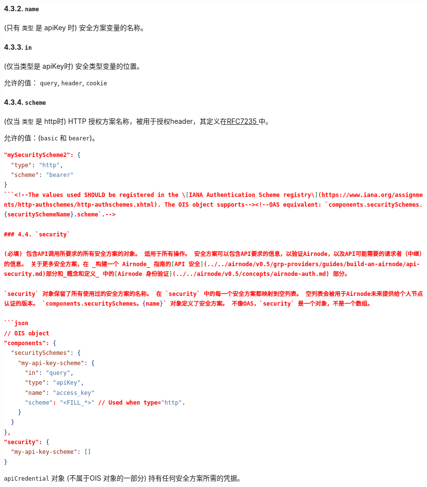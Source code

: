 

#### 4.3.2. `name`

(只有 `类型` 是 apiKey 时) 安全方案变量的名称。



#### 4.3.3. `in`

(仅当类型是 apiKey时) 安全类型变量的位置。

允许的值： `query`, `header`, `cookie`



#### 4.3.4. `scheme`

(仅当 `类型` 是 http时) HTTP 授权方案名称，被用于授权header，其定义在[RFC7235 ](https://tools.ietf.org/html/rfc7235#section-5.1) 中。

允许的值：(`basic` 和 `bearer`)。

```json
"mySecurityScheme2": {
  "type": "http",
  "scheme": "bearer"
}
```<!--The values used SHOULD be registered in the \[IANA Authentication Scheme registry\](https://www.iana.org/assignments/http-authschemes/http-authschemes.xhtml). The OIS object supports--><!--OAS equivalent: `components.securitySchemes.{securitySchemeName}.scheme`.-->

### 4.4. `security`

(必填) 包含API调用所要求的所有安全方案的对象。 适用于所有操作。 安全方案可以包含API要求的信息，以验证Airnode，以及API可能需要的请求者（中继）的信息。 关于更多安全方案，在 _构建一个 Airnode_ 指南的[API 安全](../../airnode/v0.5/grp-providers/guides/build-an-airnode/api-security.md)部分和_概念和定义_ 中的[Airnode 身份验证](../../airnode/v0.5/concepts/airnode-auth.md) 部分。

`security` 对象保留了所有使用过的安全方案的名称。 在 `security` 中的每一个安全方案都映射到空列表。 空列表会被用于Airnode未来提供给个人节点认证的版本。 `components.securitySchemes。{name}` 对象定义了安全方案。 不像OAS，`security` 是一个对象，不是一个数组。

```json
// OIS object
"components": {
  "securitySchemes": {
    "my-api-key-scheme": {
      "in": "query",
      "type": "apiKey",
      "name": "access_key"
      "scheme": "<FILL_*>" // Used when type="http".
    }
  }
},
"security": {
  "my-api-key-scheme": []
}
```

`apiCredential` 对象 (不属于OIS 对象的一部分) 持有任何安全方案所需的凭据。
